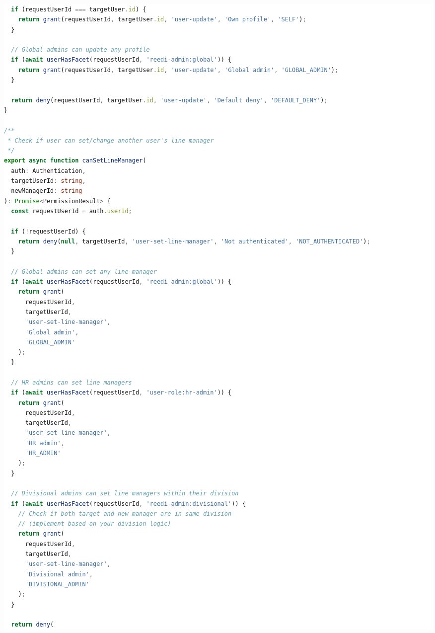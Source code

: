 ```typescript
  if (requestUserId === targetUser.id) {
    return grant(requestUserId, targetUser.id, 'user-update', 'Own profile', 'SELF');
  }
  
  // Global admins can update any profile
  if (await userHasFacet(requestUserId, 'reedi-admin:global')) {
    return grant(requestUserId, targetUser.id, 'user-update', 'Global admin', 'GLOBAL_ADMIN');
  }
  
  return deny(requestUserId, targetUser.id, 'user-update', 'Default deny', 'DEFAULT_DENY');
}

/**
 * Check if user can set/change another user's line manager
 */
export async function canSetLineManager(
  auth: Authentication,
  targetUserId: string,
  newManagerId: string
): Promise<PermissionResult> {
  const requestUserId = auth.userId;
  
  if (!requestUserId) {
    return deny(null, targetUserId, 'user-set-line-manager', 'Not authenticated', 'NOT_AUTHENTICATED');
  }
  
  // Global admins can set any line manager
  if (await userHasFacet(requestUserId, 'reedi-admin:global')) {
    return grant(
      requestUserId,
      targetUserId,
      'user-set-line-manager',
      'Global admin',
      'GLOBAL_ADMIN'
    );
  }
  
  // HR admins can set line managers
  if (await userHasFacet(requestUserId, 'user-role:hr-admin')) {
    return grant(
      requestUserId,
      targetUserId,
      'user-set-line-manager',
      'HR admin',
      'HR_ADMIN'
    );
  }
  
  // Divisional admins can set line managers within their division
  if (await userHasFacet(requestUserId, 'reedi-admin:divisional')) {
    // Check if both target and new manager are in same division
    // (implement based on your division logic)
    return grant(
      requestUserId,
      targetUserId,
      'user-set-line-manager',
      'Divisional admin',
      'DIVISIONAL_ADMIN'
    );
  }
  
  return deny(
```